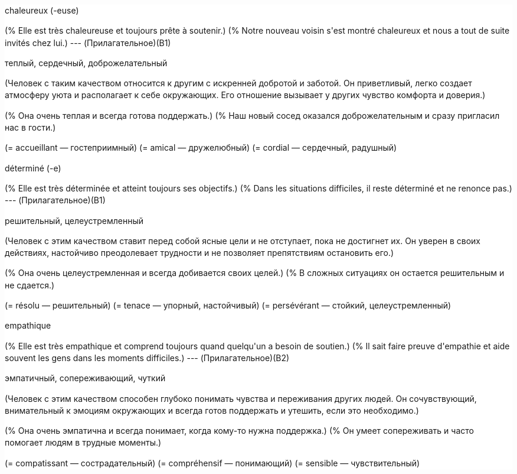 

chaleureux (-euse)

(% Elle est très chaleureuse et toujours prête à soutenir.)
(% Notre nouveau voisin s'est montré chaleureux et nous a tout de suite invités chez lui.) --- (Прилагательное)(B1)

теплый, сердечный, доброжелательный

(Человек с таким качеством относится к другим с искренней добротой и заботой. Он приветливый, легко создает атмосферу уюта и располагает к себе окружающих. Его отношение вызывает у других чувство комфорта и доверия.)

(% Она очень теплая и всегда готова поддержать.)
(% Наш новый сосед оказался доброжелательным и сразу пригласил нас в гости.)

(= accueillant — гостеприимный)
(= amical — дружелюбный)
(= cordial — сердечный, радушный)



déterminé (-e)

(% Elle est très déterminée et atteint toujours ses objectifs.)
(% Dans les situations difficiles, il reste déterminé et ne renonce pas.) --- (Прилагательное)(B1)

решительный, целеустремленный

(Человек с этим качеством ставит перед собой ясные цели и не отступает, пока не достигнет их. Он уверен в своих действиях, настойчиво преодолевает трудности и не позволяет препятствиям остановить его.)

(% Она очень целеустремленная и всегда добивается своих целей.)
(% В сложных ситуациях он остается решительным и не сдается.)

(= résolu — решительный)
(= tenace — упорный, настойчивый)
(= persévérant — стойкий, целеустремленный)



empathique

(% Elle est très empathique et comprend toujours quand quelqu'un a besoin de soutien.)
(% Il sait faire preuve d'empathie et aide souvent les gens dans les moments difficiles.) --- (Прилагательное)(B2)

эмпатичный, сопереживающий, чуткий

(Человек с этим качеством способен глубоко понимать чувства и переживания других людей. Он сочувствующий, внимательный к эмоциям окружающих и всегда готов поддержать и утешить, если это необходимо.)

(% Она очень эмпатична и всегда понимает, когда кому-то нужна поддержка.)
(% Он умеет сопереживать и часто помогает людям в трудные моменты.)

(= compatissant — сострадательный)
(= compréhensif — понимающий)
(= sensible — чувствительный)

